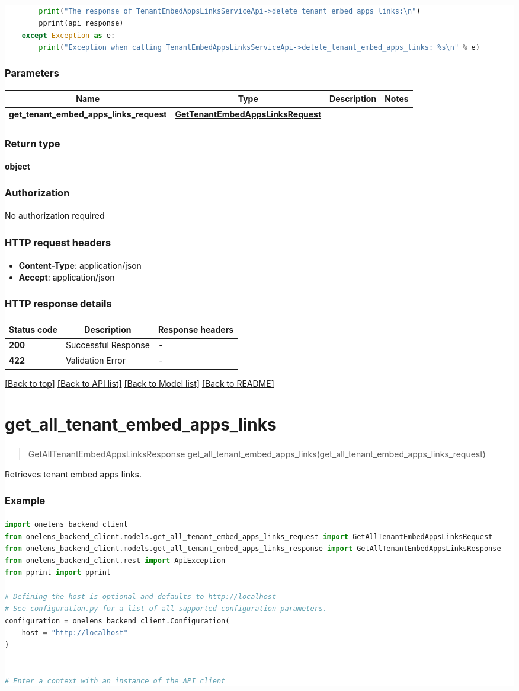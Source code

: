 ```python
        print("The response of TenantEmbedAppsLinksServiceApi->delete_tenant_embed_apps_links:\n")
        pprint(api_response)
    except Exception as e:
        print("Exception when calling TenantEmbedAppsLinksServiceApi->delete_tenant_embed_apps_links: %s\n" % e)
```



### Parameters


Name | Type | Description  | Notes
------------- | ------------- | ------------- | -------------
 **get_tenant_embed_apps_links_request** | [**GetTenantEmbedAppsLinksRequest**](GetTenantEmbedAppsLinksRequest.md)|  | 

### Return type

**object**

### Authorization

No authorization required

### HTTP request headers

 - **Content-Type**: application/json
 - **Accept**: application/json

### HTTP response details

| Status code | Description | Response headers |
|-------------|-------------|------------------|
**200** | Successful Response |  -  |
**422** | Validation Error |  -  |

[[Back to top]](#) [[Back to API list]](../README.md#documentation-for-api-endpoints) [[Back to Model list]](../README.md#documentation-for-models) [[Back to README]](../README.md)

# **get_all_tenant_embed_apps_links**
> GetAllTenantEmbedAppsLinksResponse get_all_tenant_embed_apps_links(get_all_tenant_embed_apps_links_request)

Retrieves tenant embed apps links.

### Example


```python
import onelens_backend_client
from onelens_backend_client.models.get_all_tenant_embed_apps_links_request import GetAllTenantEmbedAppsLinksRequest
from onelens_backend_client.models.get_all_tenant_embed_apps_links_response import GetAllTenantEmbedAppsLinksResponse
from onelens_backend_client.rest import ApiException
from pprint import pprint

# Defining the host is optional and defaults to http://localhost
# See configuration.py for a list of all supported configuration parameters.
configuration = onelens_backend_client.Configuration(
    host = "http://localhost"
)


# Enter a context with an instance of the API client
```